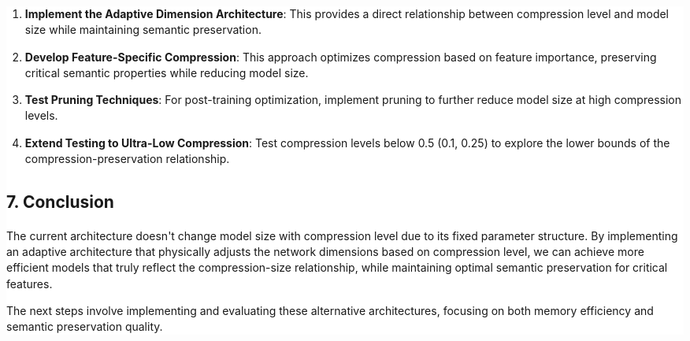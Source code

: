 1. **Implement the Adaptive Dimension Architecture**: This provides a direct relationship between compression level and model size while maintaining semantic preservation.

2. **Develop Feature-Specific Compression**: This approach optimizes compression based on feature importance, preserving critical semantic properties while reducing model size.

3. **Test Pruning Techniques**: For post-training optimization, implement pruning to further reduce model size at high compression levels.

4. **Extend Testing to Ultra-Low Compression**: Test compression levels below 0.5 (0.1, 0.25) to explore the lower bounds of the compression-preservation relationship.

## 7. Conclusion

The current architecture doesn't change model size with compression level due to its fixed parameter structure. By implementing an adaptive architecture that physically adjusts the network dimensions based on compression level, we can achieve more efficient models that truly reflect the compression-size relationship, while maintaining optimal semantic preservation for critical features.

The next steps involve implementing and evaluating these alternative architectures, focusing on both memory efficiency and semantic preservation quality. 